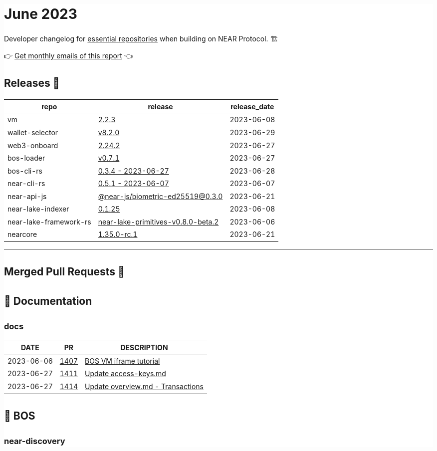 # June 2023

Developer changelog for [essential repositories](https://github.com/near) when building on NEAR Protocol. 🏗️

👉 [Get monthly emails of this report](https://docs.google.com/forms/d/1JfFUbTq3ELUlScJT1UI9PQPuQsv0W2jcTa7P94KrS5U/edit) 👈

## Releases  🎉

| repo | release | release_date |
| --- | --- | --- |
| vm | [2.2.3](https://github.com/NearSocial/VM/releases/tag/2.2.3) | 2023-06-08 |
| wallet-selector | [v8.2.0](https://github.com/near/wallet-selector/releases/tag/v8.2.0) | 2023-06-29 |
| web3-onboard | [2.24.2](https://github.com/blocknative/web3-onboard/releases/tag/2.24.2) | 2023-06-27 |
| bos-loader | [v0.7.1](https://github.com/near/bos-loader/releases/tag/v0.7.1) | 2023-06-27 |
| bos-cli-rs | [0.3.4 - 2023-06-27](https://github.com/bos-cli-rs/bos-cli-rs/releases/tag/v0.3.4) | 2023-06-28 |
| near-cli-rs | [0.5.1 - 2023-06-07](https://github.com/near/near-cli-rs/releases/tag/v0.5.1) | 2023-06-07 |
| near-api-js | [@near-js/biometric-ed25519@0.3.0](https://github.com/near/near-api-js/releases/tag/%40near-js/biometric-ed25519%400.3.0) | 2023-06-21 |
| near-lake-indexer | [0.1.25](https://github.com/near/near-lake-indexer/releases/tag/0.1.25) | 2023-06-08 |
| near-lake-framework-rs | [near-lake-primitives-v0.8.0-beta.2](https://github.com/near/near-lake-framework-rs/releases/tag/near-lake-primitives-v0.8.0-beta.2) | 2023-06-06 |
| nearcore | [1.35.0-rc.1](https://github.com/near/nearcore/releases/tag/1.35.0-rc.1) | 2023-06-21 |

---

## Merged Pull Requests  🚀

## 📄 Documentation

### docs

| DATE | PR | DESCRIPTION |
| --- | --- | --- |
| 2023-06-06 | [1407](https://github.com/near/docs/pull/1407) | [BOS VM iframe tutorial](https://github.com/near/docs/pull/1407) |
| 2023-06-27 | [1411](https://github.com/near/docs/pull/1411) | [Update access-keys.md](https://github.com/near/docs/pull/1411) |
| 2023-06-27 | [1414](https://github.com/near/docs/pull/1414) | [Update overview.md - Transactions](https://github.com/near/docs/pull/1414) |

## 🚀 BOS

### near-discovery
